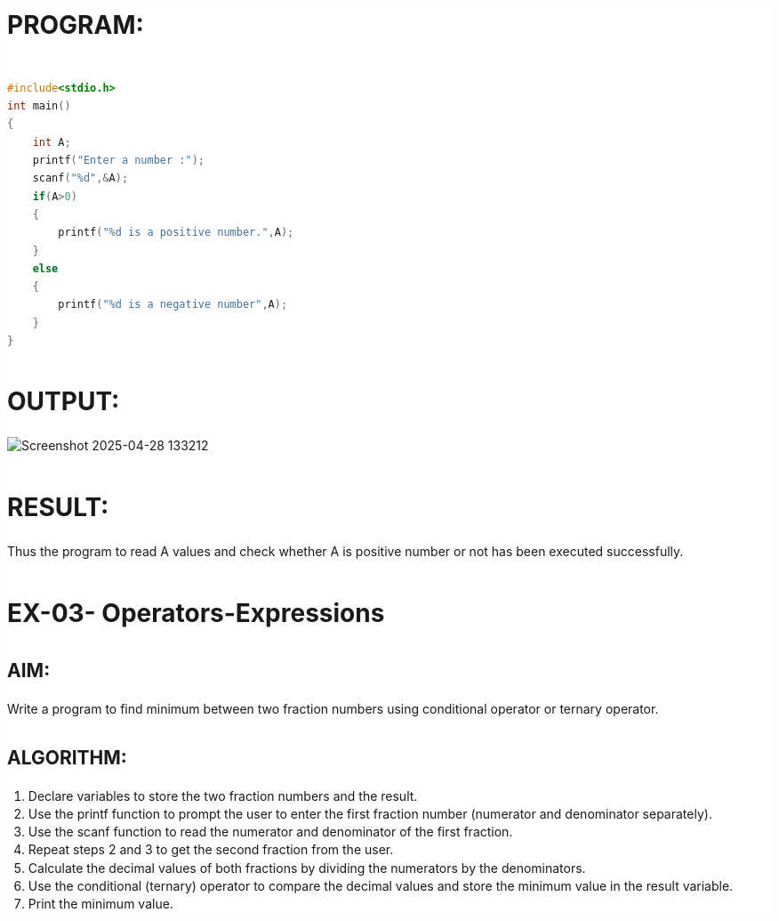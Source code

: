 # PROGRAM:

```C

#include<stdio.h>
int main()
{
    int A;
    printf("Enter a number :");
    scanf("%d",&A);
    if(A>0)
    {
        printf("%d is a positive number.",A);
    }
    else
    {
        printf("%d is a negative number",A);
    }
}

```

# OUTPUT:

![Screenshot 2025-04-28 133212](https://github.com/user-attachments/assets/e973ad9f-5be6-4a93-971f-31bc56dfb2e8)

# RESULT:

Thus the program to read A values and check whether A is positive number or not has been executed successfully.
 
 
 


# EX-03- Operators-Expressions
## AIM:
Write a program to find minimum between two fraction numbers using conditional operator or ternary operator.

## ALGORITHM:
1.	Declare variables to store the two fraction numbers and the result.
2.	Use the printf function to prompt the user to enter the first fraction number (numerator and denominator separately).
3.	Use the scanf function to read the numerator and denominator of the first fraction.
4.	Repeat steps 2 and 3 to get the second fraction from the user.
5.	Calculate the decimal values of both fractions by dividing the numerators by the denominators.
6.	Use the conditional (ternary) operator to compare the decimal values and store the minimum value in the result variable.
7.	Print the minimum value.
